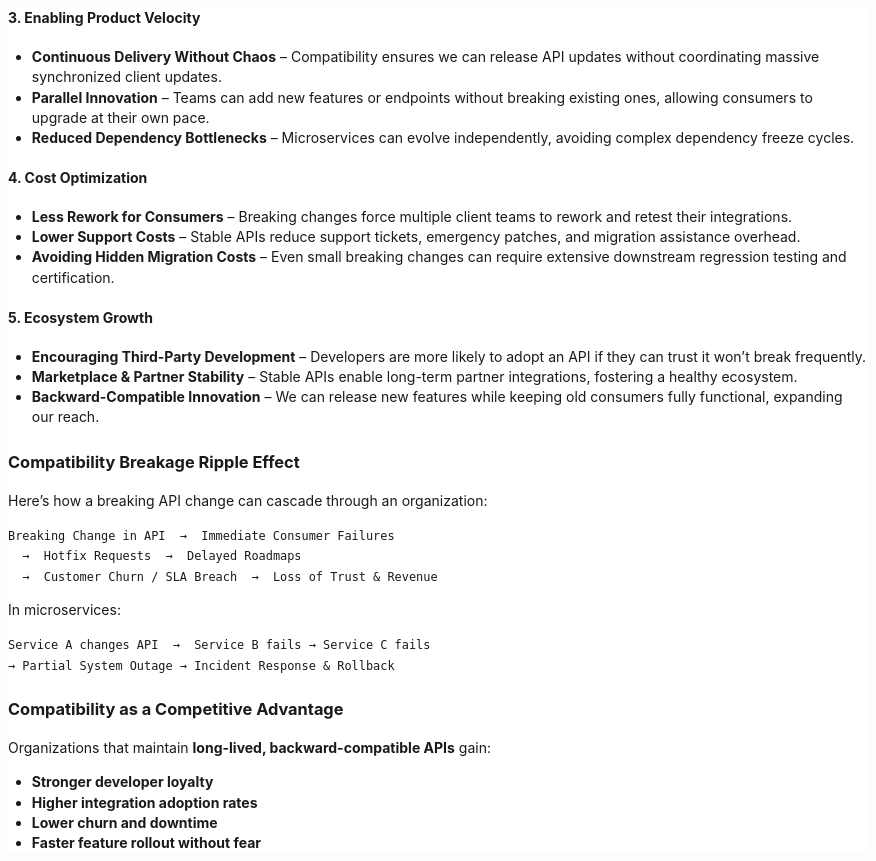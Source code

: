 #### **3. Enabling Product Velocity**

* **Continuous Delivery Without Chaos** – Compatibility ensures we can release API updates without coordinating massive synchronized client updates.
* **Parallel Innovation** – Teams can add new features or endpoints without breaking existing ones, allowing consumers to upgrade at their own pace.
* **Reduced Dependency Bottlenecks** – Microservices can evolve independently, avoiding complex dependency freeze cycles.

#### **4. Cost Optimization**

* **Less Rework for Consumers** – Breaking changes force multiple client teams to rework and retest their integrations.
* **Lower Support Costs** – Stable APIs reduce support tickets, emergency patches, and migration assistance overhead.
* **Avoiding Hidden Migration Costs** – Even small breaking changes can require extensive downstream regression testing and certification.

#### **5. Ecosystem Growth**

* **Encouraging Third-Party Development** – Developers are more likely to adopt an API if they can trust it won’t break frequently.
* **Marketplace & Partner Stability** – Stable APIs enable long-term partner integrations, fostering a healthy ecosystem.
* **Backward-Compatible Innovation** – We can release new features while keeping old consumers fully functional, expanding our reach.

### **Compatibility Breakage Ripple Effect**

Here’s how a breaking API change can cascade through an organization:

```
Breaking Change in API  →  Immediate Consumer Failures  
  →  Hotfix Requests  →  Delayed Roadmaps  
  →  Customer Churn / SLA Breach  →  Loss of Trust & Revenue
```

In microservices:

```
Service A changes API  →  Service B fails → Service C fails  
→ Partial System Outage → Incident Response & Rollback
```

### **Compatibility as a Competitive Advantage**

Organizations that maintain **long-lived, backward-compatible APIs** gain:

* **Stronger developer loyalty**
* **Higher integration adoption rates**
* **Lower churn and downtime**
* **Faster feature rollout without fear**
